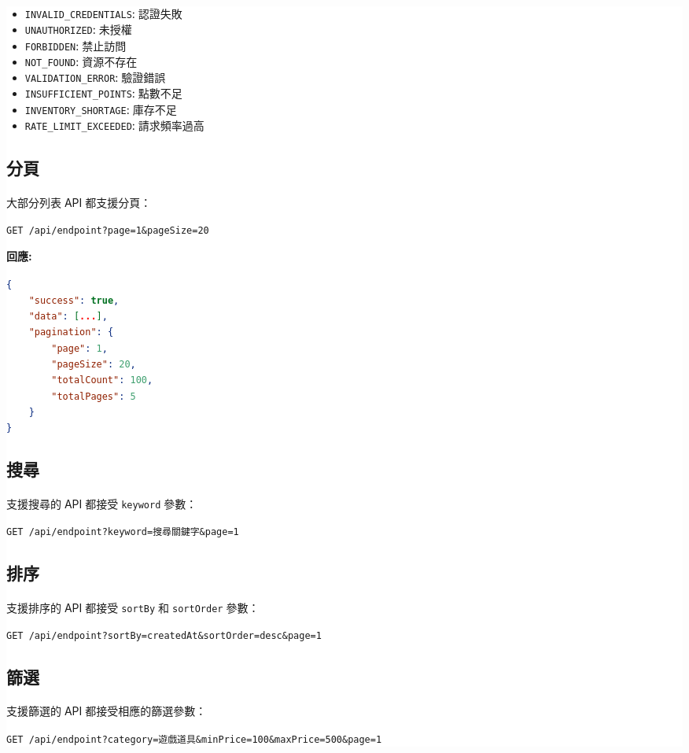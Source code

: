 - `INVALID_CREDENTIALS`: 認證失敗
- `UNAUTHORIZED`: 未授權
- `FORBIDDEN`: 禁止訪問
- `NOT_FOUND`: 資源不存在
- `VALIDATION_ERROR`: 驗證錯誤
- `INSUFFICIENT_POINTS`: 點數不足
- `INVENTORY_SHORTAGE`: 庫存不足
- `RATE_LIMIT_EXCEEDED`: 請求頻率過高

## 分頁

大部分列表 API 都支援分頁：

```http
GET /api/endpoint?page=1&pageSize=20
```

**回應:**
```json
{
    "success": true,
    "data": [...],
    "pagination": {
        "page": 1,
        "pageSize": 20,
        "totalCount": 100,
        "totalPages": 5
    }
}
```

## 搜尋

支援搜尋的 API 都接受 `keyword` 參數：

```http
GET /api/endpoint?keyword=搜尋關鍵字&page=1
```

## 排序

支援排序的 API 都接受 `sortBy` 和 `sortOrder` 參數：

```http
GET /api/endpoint?sortBy=createdAt&sortOrder=desc&page=1
```

## 篩選

支援篩選的 API 都接受相應的篩選參數：

```http
GET /api/endpoint?category=遊戲道具&minPrice=100&maxPrice=500&page=1
```
